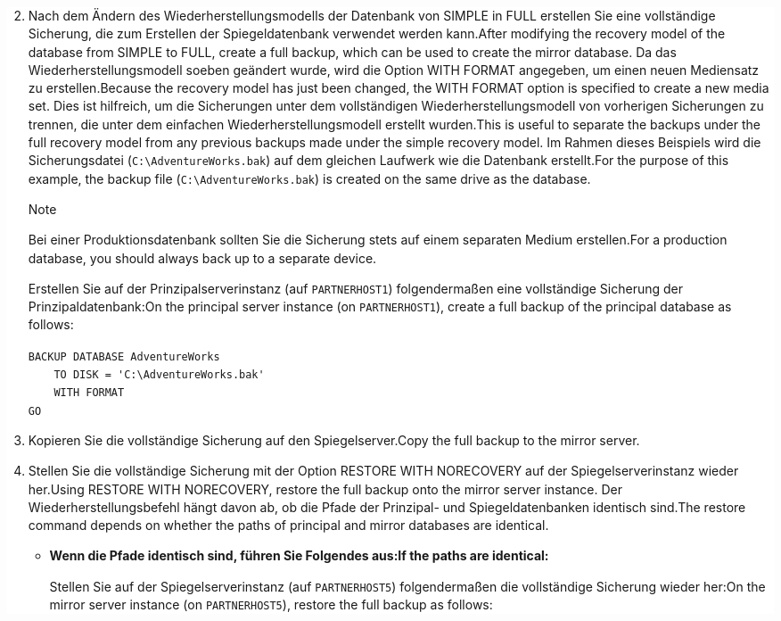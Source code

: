 2.  <span data-ttu-id="907a7-171">Nach dem Ändern des Wiederherstellungsmodells der Datenbank von SIMPLE in FULL erstellen Sie eine vollständige Sicherung, die zum Erstellen der Spiegeldatenbank verwendet werden kann.</span><span class="sxs-lookup"><span data-stu-id="907a7-171">After modifying the recovery model of the database from SIMPLE to FULL, create a full backup, which can be used to create the mirror database.</span></span> <span data-ttu-id="907a7-172">Da das Wiederherstellungsmodell soeben geändert wurde, wird die Option WITH FORMAT angegeben, um einen neuen Mediensatz zu erstellen.</span><span class="sxs-lookup"><span data-stu-id="907a7-172">Because the recovery model has just been changed, the WITH FORMAT option is specified to create a new media set.</span></span> <span data-ttu-id="907a7-173">Dies ist hilfreich, um die Sicherungen unter dem vollständigen Wiederherstellungsmodell von vorherigen Sicherungen zu trennen, die unter dem einfachen Wiederherstellungsmodell erstellt wurden.</span><span class="sxs-lookup"><span data-stu-id="907a7-173">This is useful to separate the backups under the full recovery model from any previous backups made under the simple recovery model.</span></span> <span data-ttu-id="907a7-174">Im Rahmen dieses Beispiels wird die Sicherungsdatei (`C:\AdventureWorks.bak`) auf dem gleichen Laufwerk wie die Datenbank erstellt.</span><span class="sxs-lookup"><span data-stu-id="907a7-174">For the purpose of this example, the backup file (`C:\AdventureWorks.bak`) is created on the same drive as the database.</span></span>  
  
    > [!NOTE]  
    >  <span data-ttu-id="907a7-175">Bei einer Produktionsdatenbank sollten Sie die Sicherung stets auf einem separaten Medium erstellen.</span><span class="sxs-lookup"><span data-stu-id="907a7-175">For a production database, you should always back up to a separate device.</span></span>  
  
     <span data-ttu-id="907a7-176">Erstellen Sie auf der Prinzipalserverinstanz (auf `PARTNERHOST1`) folgendermaßen eine vollständige Sicherung der Prinzipaldatenbank:</span><span class="sxs-lookup"><span data-stu-id="907a7-176">On the principal server instance (on `PARTNERHOST1`), create a full backup of the principal database as follows:</span></span>  
  
    ```  
    BACKUP DATABASE AdventureWorks   
        TO DISK = 'C:\AdventureWorks.bak'   
        WITH FORMAT  
    GO  
    ```  
  
3.  <span data-ttu-id="907a7-177">Kopieren Sie die vollständige Sicherung auf den Spiegelserver.</span><span class="sxs-lookup"><span data-stu-id="907a7-177">Copy the full backup to the mirror server.</span></span>  
  
4.  <span data-ttu-id="907a7-178">Stellen Sie die vollständige Sicherung mit der Option RESTORE WITH NORECOVERY auf der Spiegelserverinstanz wieder her.</span><span class="sxs-lookup"><span data-stu-id="907a7-178">Using RESTORE WITH NORECOVERY, restore the full backup onto the mirror server instance.</span></span> <span data-ttu-id="907a7-179">Der Wiederherstellungsbefehl hängt davon ab, ob die Pfade der Prinzipal- und Spiegeldatenbanken identisch sind.</span><span class="sxs-lookup"><span data-stu-id="907a7-179">The restore command depends on whether the paths of principal and mirror databases are identical.</span></span>  
  
    -   <span data-ttu-id="907a7-180">**Wenn die Pfade identisch sind, führen Sie Folgendes aus:**</span><span class="sxs-lookup"><span data-stu-id="907a7-180">**If the paths are identical:**</span></span>  
  
         <span data-ttu-id="907a7-181">Stellen Sie auf der Spiegelserverinstanz (auf `PARTNERHOST5`) folgendermaßen die vollständige Sicherung wieder her:</span><span class="sxs-lookup"><span data-stu-id="907a7-181">On the mirror server instance (on `PARTNERHOST5`), restore the full backup as follows:</span></span>  
  